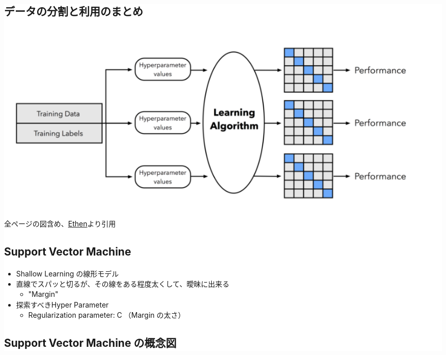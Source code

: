 ## データの分割と利用のまとめ

![](cv.png)

全ページの図含め、[Ethen](http://ethen8181.github.io/machine-learning/model_selection/model_selection.html)より引用

## Support Vector Machine

* Shallow Learning の線形モデル
* 直線でスパッと切るが、その線をある程度太くして、曖昧に出来る
    * "Margin"
* 探索すべきHyper Parameter
    * Regularization parameter: C （Margin の太さ）

## Support Vector Machine の概念図
